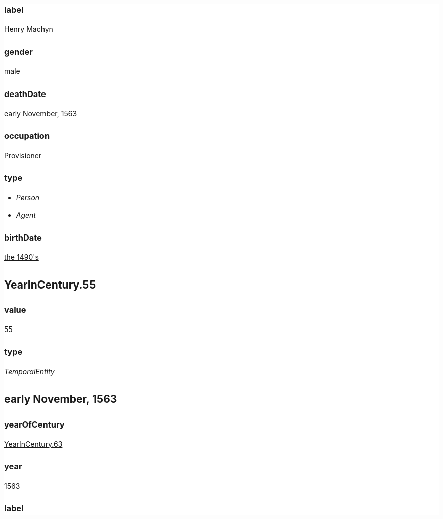 ### label


Henry Machyn

### gender


male

### deathDate


[early November, 1563](#early-November-1563)

### occupation


[Provisioner](#Provisioner)

### type

 - *Person*

 - *Agent*

### birthDate


[the 1490's](#the-1490's)

## YearInCentury.55

### value


55

### type


*TemporalEntity*

## early November, 1563

### yearOfCentury


[YearInCentury.63](#YearInCentury.63)

### year


1563

### label
